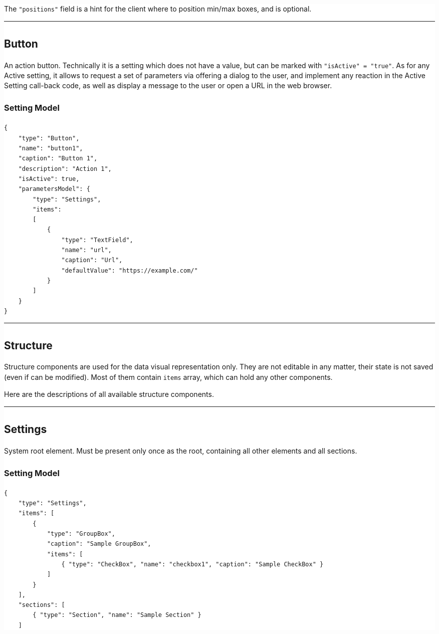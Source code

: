 The `"positions"` field is a hint for the client where to position min/max boxes, and is optional.

---------------------------------------------------------------------------------------------------
## Button

An action button. Technically it is a setting which does not have a value, but can be marked with
`"isActive" = "true"`. As for any Active setting, it allows to request a set of parameters via
offering a dialog to the user, and implement any reaction in the Active Setting call-back code, as
well as display a message to the user or open a URL in the web browser.

### Setting Model

    {
        "type": "Button",
        "name": "button1",
        "caption": "Button 1",
        "description": "Action 1",
        "isActive": true,
        "parametersModel": {
            "type": "Settings",
            "items":
            [
                {
                    "type": "TextField",
                    "name": "url",
                    "caption": "Url",
                    "defaultValue": "https://example.com/"
                }
            ]
        }
    }

---------------------------------------------------------------------------------------------------
## Structure

Structure components are used for the data visual representation only. They are not editable in any
matter, their state is not saved (even if can be modified). Most of them contain `items` array,
which can hold any other components.

Here are the descriptions of all available structure components.

---------------------------------------------------------------------------------------------------
## Settings

System root element. Must be present only once as the root, containing all other elements and all
sections.

### Setting Model

    {
        "type": "Settings",
        "items": [
            {
                "type": "GroupBox",
                "caption": "Sample GroupBox",
                "items": [
                    { "type": "CheckBox", "name": "checkbox1", "caption": "Sample CheckBox" }
                ]
            }
        ],
        "sections": [
            { "type": "Section", "name": "Sample Section" }
        ]